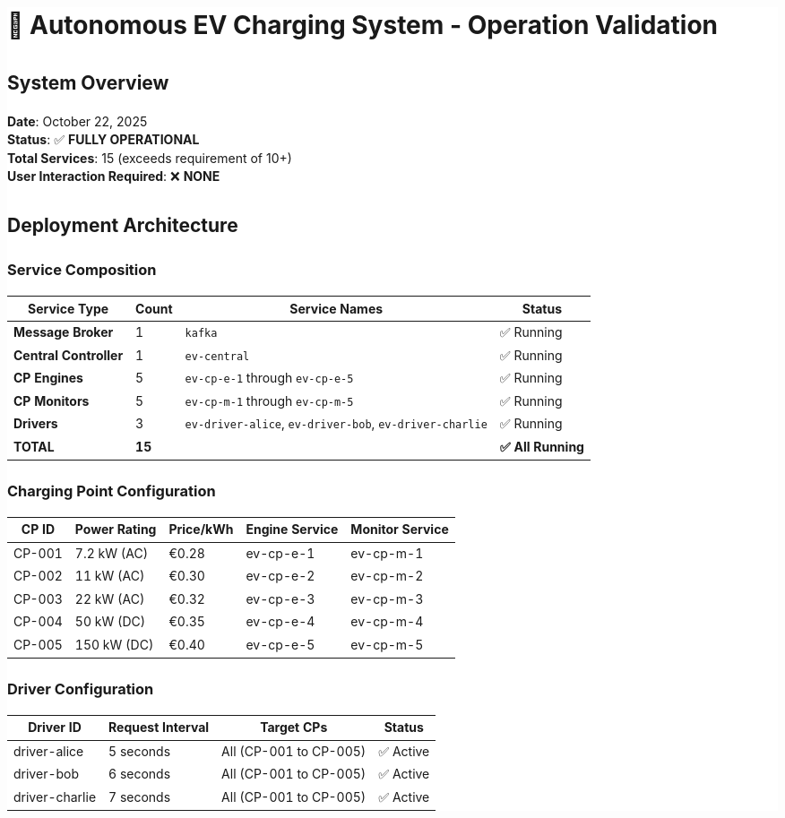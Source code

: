 # 🎉 Autonomous EV Charging System - Operation Validation

## System Overview

**Date**: October 22, 2025  
**Status**: ✅ **FULLY OPERATIONAL**  
**Total Services**: 15 (exceeds requirement of 10+)  
**User Interaction Required**: ❌ **NONE**  

## Deployment Architecture

### Service Composition

| Service Type | Count | Service Names | Status |
|-------------|-------|---------------|--------|
| **Message Broker** | 1 | `kafka` | ✅ Running |
| **Central Controller** | 1 | `ev-central` | ✅ Running |
| **CP Engines** | 5 | `ev-cp-e-1` through `ev-cp-e-5` | ✅ Running |
| **CP Monitors** | 5 | `ev-cp-m-1` through `ev-cp-m-5` | ✅ Running |
| **Drivers** | 3 | `ev-driver-alice`, `ev-driver-bob`, `ev-driver-charlie` | ✅ Running |
| **TOTAL** | **15** | | **✅ All Running** |

### Charging Point Configuration

| CP ID | Power Rating | Price/kWh | Engine Service | Monitor Service |
|-------|-------------|-----------|----------------|-----------------|
| CP-001 | 7.2 kW (AC) | €0.28 | ev-cp-e-1 | ev-cp-m-1 |
| CP-002 | 11 kW (AC) | €0.30 | ev-cp-e-2 | ev-cp-m-2 |
| CP-003 | 22 kW (AC) | €0.32 | ev-cp-e-3 | ev-cp-m-3 |
| CP-004 | 50 kW (DC) | €0.35 | ev-cp-e-4 | ev-cp-m-4 |
| CP-005 | 150 kW (DC) | €0.40 | ev-cp-e-5 | ev-cp-m-5 |

### Driver Configuration

| Driver ID | Request Interval | Target CPs | Status |
|-----------|-----------------|-----------|--------|
| driver-alice | 5 seconds | All (CP-001 to CP-005) | ✅ Active |
| driver-bob | 6 seconds | All (CP-001 to CP-005) | ✅ Active |
| driver-charlie | 7 seconds | All (CP-001 to CP-005) | ✅ Active |
